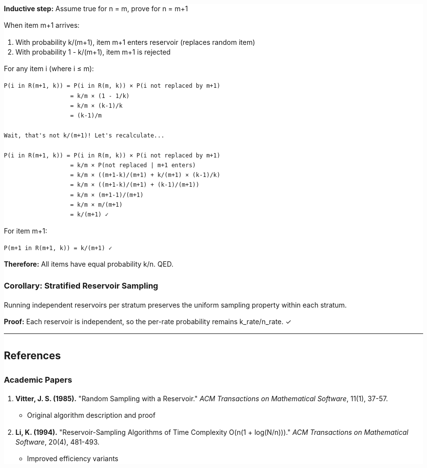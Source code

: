 **Inductive step:** Assume true for n = m, prove for n = m+1

When item m+1 arrives:

1. With probability k/(m+1), item m+1 enters reservoir (replaces random item)
2. With probability 1 - k/(m+1), item m+1 is rejected

For any item i (where i ≤ m):

```
P(i in R(m+1, k)) = P(i in R(m, k)) × P(i not replaced by m+1)
                   = k/m × (1 - 1/k)
                   = k/m × (k-1)/k
                   = (k-1)/m

Wait, that's not k/(m+1)! Let's recalculate...

P(i in R(m+1, k)) = P(i in R(m, k)) × P(i not replaced by m+1)
                   = k/m × P(not replaced | m+1 enters)
                   = k/m × ((m+1-k)/(m+1) + k/(m+1) × (k-1)/k)
                   = k/m × ((m+1-k)/(m+1) + (k-1)/(m+1))
                   = k/m × (m+1-1)/(m+1)
                   = k/m × m/(m+1)
                   = k/(m+1) ✓
```

For item m+1:

```
P(m+1 in R(m+1, k)) = k/(m+1) ✓
```

**Therefore:** All items have equal probability k/n. QED.

### Corollary: Stratified Reservoir Sampling

Running independent reservoirs per stratum preserves the uniform sampling property within each stratum.

**Proof:** Each reservoir is independent, so the per-rate probability remains k_rate/n_rate. ✓

---

## References

### Academic Papers

1. **Vitter, J. S. (1985).** "Random Sampling with a Reservoir." _ACM Transactions on Mathematical Software_, 11(1), 37-57.

   - Original algorithm description and proof

2. **Li, K. (1994).** "Reservoir-Sampling Algorithms of Time Complexity O(n(1 + log(N/n)))." _ACM Transactions on Mathematical Software_, 20(4), 481-493.

   - Improved efficiency variants
